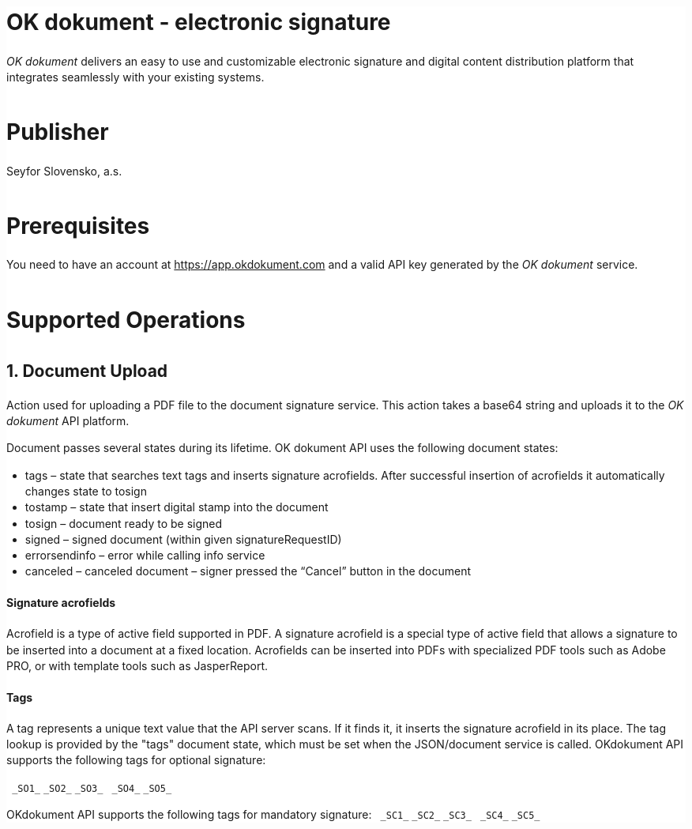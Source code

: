 # OK dokument - electronic signature
*OK dokument* delivers an easy to use and customizable electronic signature and digital content distribution platform that integrates seamlessly with your existing systems.  

# Publisher
Seyfor Slovensko, a.s.

# Prerequisites
You need to have an account at https://app.okdokument.com and a valid API key generated by the *OK dokument* service.  

# Supported Operations

## 1. Document Upload
Action used for uploading a PDF file to the document signature service. This action takes a base64 string and uploads it to the *OK dokument*  API platform.  

Document passes several states during its lifetime. OK dokument API uses the following
document states:
- tags – state that searches text tags and inserts signature acrofields. After successful insertion of acrofields it automatically changes state to tosign
- tostamp – state that insert digital stamp into the document
- tosign – document ready to be signed
- signed – signed document (within given signatureRequestID)
- errorsendinfo – error while calling info service
- canceled – canceled document – signer pressed the “Cancel” button in the document

#### Signature acrofields
Acrofield is a type of active field supported in PDF. A signature acrofield is a special type of active field that allows a signature to be inserted into a document at a fixed location.
Acrofields can be inserted into PDFs with specialized PDF tools such as Adobe PRO, or with template tools such as JasperReport.
#### Tags
A tag represents a unique text value that the API server scans. If it finds it, it inserts the
signature acrofield in its place. The tag lookup is provided by the "tags" document state,
which must be set when the JSON/document service is called.
OKdokument API supports the following tags for optional signature:

` _SO1_`
`_SO2_`
`_SO3_ `
`_SO4_`
`_SO5_`

OKdokument API supports the following tags for mandatory signature:
` _SC1_`
`_SC2_`
`_SC3_ `
`_SC4_`
`_SC5_`
